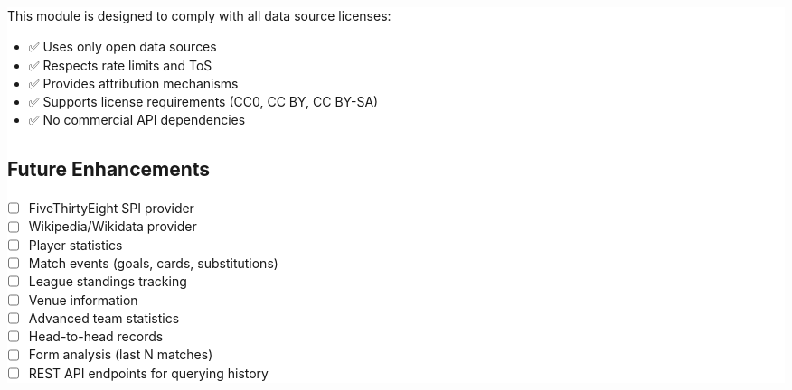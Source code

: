 This module is designed to comply with all data source licenses:

- ✅ Uses only open data sources
- ✅ Respects rate limits and ToS
- ✅ Provides attribution mechanisms
- ✅ Supports license requirements (CC0, CC BY, CC BY-SA)
- ✅ No commercial API dependencies

## Future Enhancements

- [ ] FiveThirtyEight SPI provider
- [ ] Wikipedia/Wikidata provider
- [ ] Player statistics
- [ ] Match events (goals, cards, substitutions)
- [ ] League standings tracking
- [ ] Venue information
- [ ] Advanced team statistics
- [ ] Head-to-head records
- [ ] Form analysis (last N matches)
- [ ] REST API endpoints for querying history
